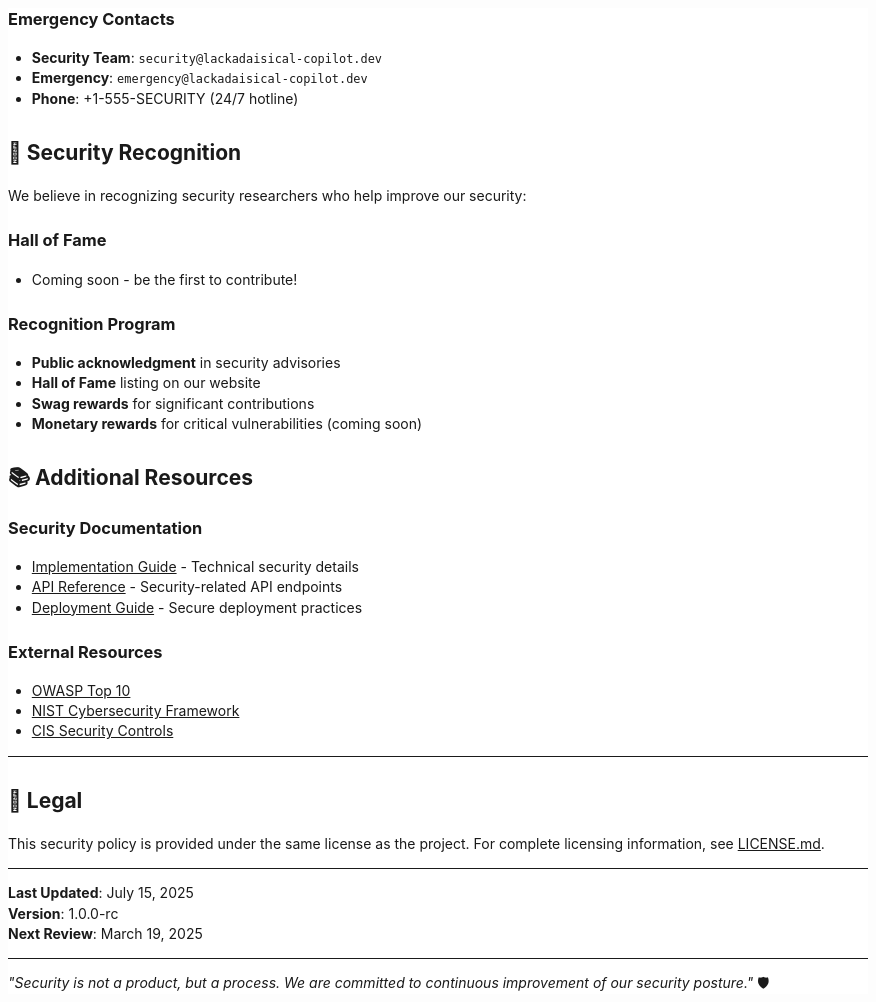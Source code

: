 ### **Emergency Contacts**
- **Security Team**: `security@lackadaisical-copilot.dev`
- **Emergency**: `emergency@lackadaisical-copilot.dev`
- **Phone**: +1-555-SECURITY (24/7 hotline)

## 🏅 Security Recognition

We believe in recognizing security researchers who help improve our security:

### **Hall of Fame**
- Coming soon - be the first to contribute!

### **Recognition Program**
- **Public acknowledgment** in security advisories
- **Hall of Fame** listing on our website
- **Swag rewards** for significant contributions
- **Monetary rewards** for critical vulnerabilities (coming soon)

## 📚 Additional Resources

### **Security Documentation**
- [Implementation Guide](implementation_guide.md) - Technical security details
- [API Reference](API_REFERENCE.md) - Security-related API endpoints
- [Deployment Guide](DEPLOYMENT.md) - Secure deployment practices

### **External Resources**
- [OWASP Top 10](https://owasp.org/www-project-top-ten/)
- [NIST Cybersecurity Framework](https://www.nist.gov/cyberframework)
- [CIS Security Controls](https://www.cisecurity.org/controls/)

---

## 📄 Legal

This security policy is provided under the same license as the project. For complete licensing information, see [LICENSE.md](license.md).

---

**Last Updated**: July 15, 2025  
**Version**: 1.0.0-rc  
**Next Review**: March 19, 2025

---

*"Security is not a product, but a process. We are committed to continuous improvement of our security posture."* 🛡️ 